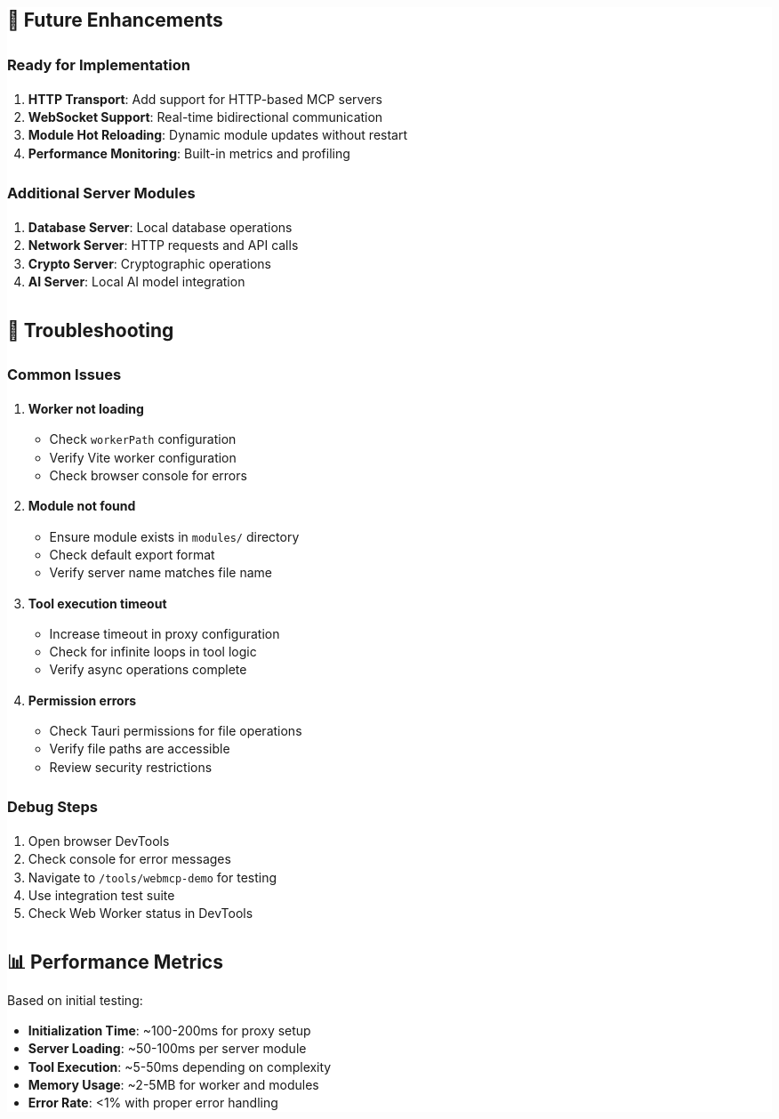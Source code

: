 ## 🔮 Future Enhancements

### Ready for Implementation
1. **HTTP Transport**: Add support for HTTP-based MCP servers
2. **WebSocket Support**: Real-time bidirectional communication
3. **Module Hot Reloading**: Dynamic module updates without restart
4. **Performance Monitoring**: Built-in metrics and profiling

### Additional Server Modules
1. **Database Server**: Local database operations
2. **Network Server**: HTTP requests and API calls
3. **Crypto Server**: Cryptographic operations
4. **AI Server**: Local AI model integration

## 🐛 Troubleshooting

### Common Issues

1. **Worker not loading**
   - Check `workerPath` configuration
   - Verify Vite worker configuration
   - Check browser console for errors

2. **Module not found**
   - Ensure module exists in `modules/` directory
   - Check default export format
   - Verify server name matches file name

3. **Tool execution timeout**
   - Increase timeout in proxy configuration
   - Check for infinite loops in tool logic
   - Verify async operations complete

4. **Permission errors**
   - Check Tauri permissions for file operations
   - Verify file paths are accessible
   - Review security restrictions

### Debug Steps

1. Open browser DevTools
2. Check console for error messages
3. Navigate to `/tools/webmcp-demo` for testing
4. Use integration test suite
5. Check Web Worker status in DevTools

## 📊 Performance Metrics

Based on initial testing:

- **Initialization Time**: ~100-200ms for proxy setup
- **Server Loading**: ~50-100ms per server module
- **Tool Execution**: ~5-50ms depending on complexity
- **Memory Usage**: ~2-5MB for worker and modules
- **Error Rate**: <1% with proper error handling
